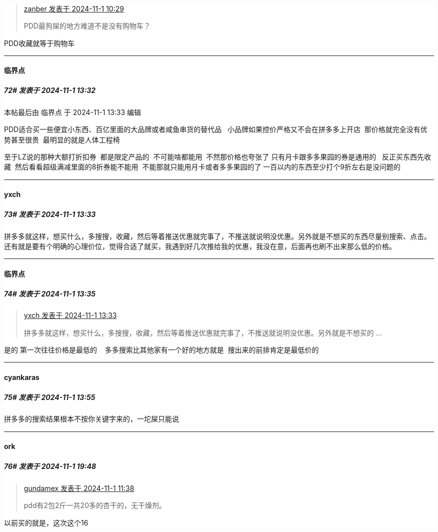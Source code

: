 <blockquote><a href="httphttps://bbs.saraba1st.com/2b/forum.php?mod=redirect&amp;goto=findpost&amp;pid=66592580&amp;ptid=2205251" target="_blank">zanber 发表于 2024-11-1 10:29</a>

PDD最狗屎的地方难道不是没有购物车？</blockquote>
PDD收藏就等于购物车


*****

####  临界点  
##### 72#       发表于 2024-11-1 13:32

 本帖最后由 临界点 于 2024-11-1 13:33 编辑 

PDD适合买一些便宜小东西、百亿里面的大品牌或者咸鱼串货的替代品   小品牌如果控价严格又不会在拼多多上开店  那价格就完全没有优势甚至很贵  最明显的就是人体工程椅   

至于LZ说的那种大额打折扣券  都是限定产品的  不可能啥都能用  不然那价格也夸张了 只有月卡跟多多果园的券是通用的   反正买东西先收藏  然后看看超级满减里面的8折券能不能用  不能那就只能用月卡或者多多果园的了 一百以内的东西至少打个9折左右是没问题的

*****

####  yxch  
##### 73#       发表于 2024-11-1 13:33

拼多多就这样，想买什么，多搜搜，收藏，然后等着推送优惠就完事了，不推送就说明没优惠。另外就是不想买的东西尽量别搜索、点击。还有就是要有个明确的心理价位，觉得合适了就买，我遇到好几次推给我的优惠，我没在意，后面再也刷不出来那么低的价格。

*****

####  临界点  
##### 74#       发表于 2024-11-1 13:35

<blockquote><a href="httphttps://bbs.saraba1st.com/2b/forum.php?mod=redirect&amp;goto=findpost&amp;pid=66594270&amp;ptid=2205251" target="_blank">yxch 发表于 2024-11-1 13:33</a>

拼多多就这样，想买什么，多搜搜，收藏，然后等着推送优惠就完事了，不推送就说明没优惠。另外就是不想买的 ...</blockquote>
是的 第一次往往价格是最低的    多多搜索比其他家有一个好的地方就是  搜出来的前排肯定是最低价的


*****

####  cyankaras  
##### 75#       发表于 2024-11-1 13:55

拼多多的搜索结果根本不按你关键字来的，一坨屎只能说


*****

####  ork  
##### 76#       发表于 2024-11-1 19:48

<blockquote><a href="httphttps://bbs.saraba1st.com/2b/forum.php?mod=redirect&amp;goto=findpost&amp;pid=66593290&amp;ptid=2205251" target="_blank">gundamex 发表于 2024-11-1 11:38</a>

pdd有2包2斤一共20多的杏干的，无干燥剂。</blockquote>
以前买的就是，这次这个16
